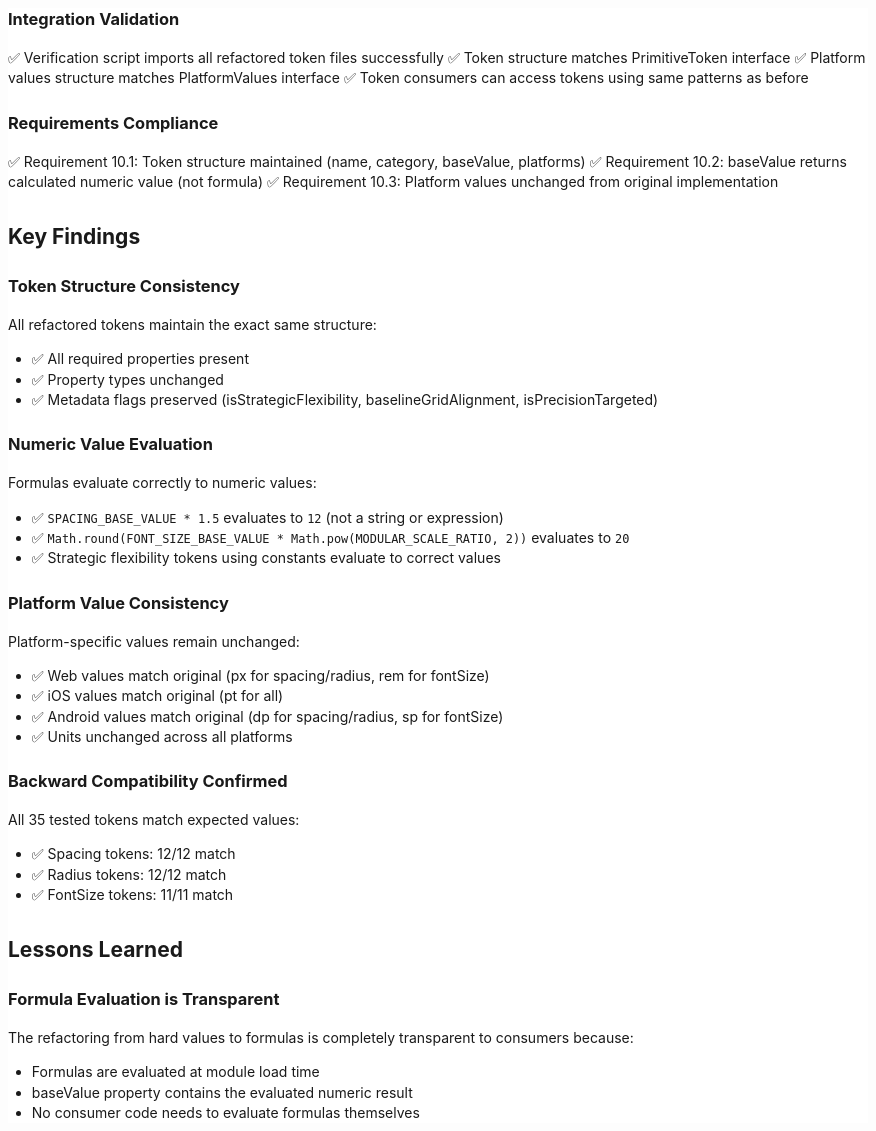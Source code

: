 ### Integration Validation
✅ Verification script imports all refactored token files successfully
✅ Token structure matches PrimitiveToken interface
✅ Platform values structure matches PlatformValues interface
✅ Token consumers can access tokens using same patterns as before

### Requirements Compliance
✅ Requirement 10.1: Token structure maintained (name, category, baseValue, platforms)
✅ Requirement 10.2: baseValue returns calculated numeric value (not formula)
✅ Requirement 10.3: Platform values unchanged from original implementation

## Key Findings

### Token Structure Consistency

All refactored tokens maintain the exact same structure:
- ✅ All required properties present
- ✅ Property types unchanged
- ✅ Metadata flags preserved (isStrategicFlexibility, baselineGridAlignment, isPrecisionTargeted)

### Numeric Value Evaluation

Formulas evaluate correctly to numeric values:
- ✅ `SPACING_BASE_VALUE * 1.5` evaluates to `12` (not a string or expression)
- ✅ `Math.round(FONT_SIZE_BASE_VALUE * Math.pow(MODULAR_SCALE_RATIO, 2))` evaluates to `20`
- ✅ Strategic flexibility tokens using constants evaluate to correct values

### Platform Value Consistency

Platform-specific values remain unchanged:
- ✅ Web values match original (px for spacing/radius, rem for fontSize)
- ✅ iOS values match original (pt for all)
- ✅ Android values match original (dp for spacing/radius, sp for fontSize)
- ✅ Units unchanged across all platforms

### Backward Compatibility Confirmed

All 35 tested tokens match expected values:
- ✅ Spacing tokens: 12/12 match
- ✅ Radius tokens: 12/12 match
- ✅ FontSize tokens: 11/11 match

## Lessons Learned

### Formula Evaluation is Transparent

The refactoring from hard values to formulas is completely transparent to consumers because:
- Formulas are evaluated at module load time
- baseValue property contains the evaluated numeric result
- No consumer code needs to evaluate formulas themselves
